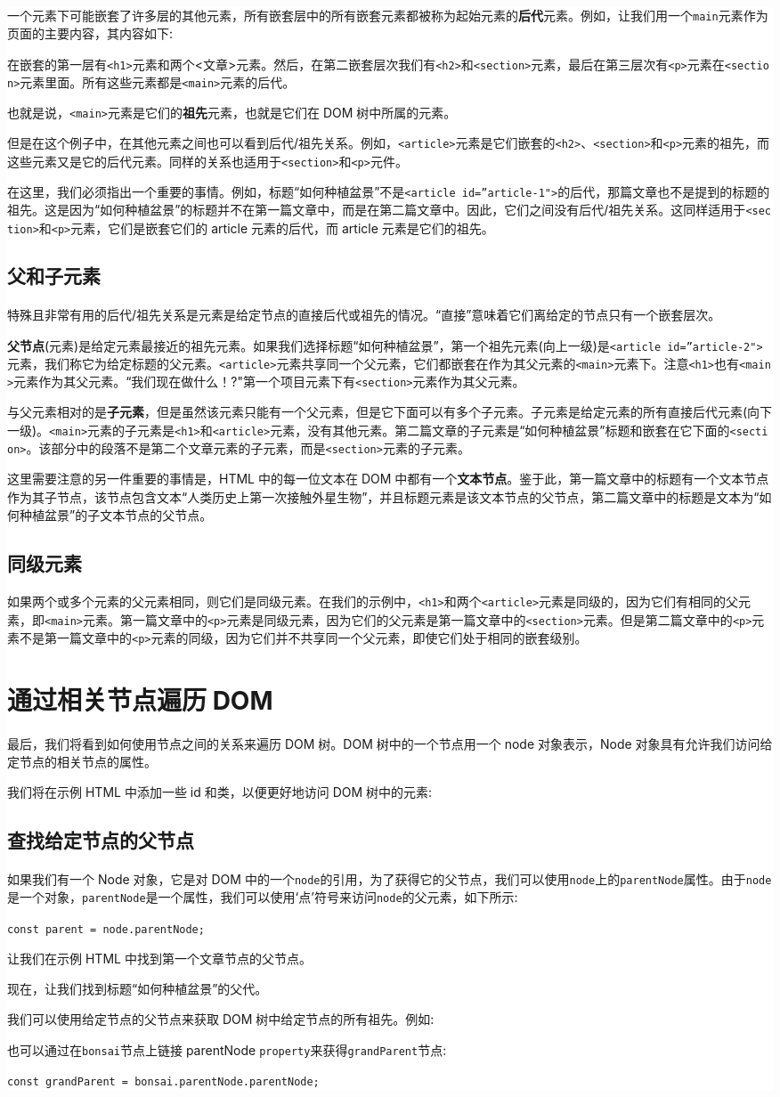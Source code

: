 一个元素下可能嵌套了许多层的其他元素，所有嵌套层中的所有嵌套元素都被称为起始元素的**后代**元素。例如，让我们用一个`main`元素作为页面的主要内容，其内容如下:

在嵌套的第一层有`<h1>`元素和两个<文章>元素。然后，在第二嵌套层次我们有`<h2>`和`<section>`元素，最后在第三层次有`<p>`元素在`<section>`元素里面。所有这些元素都是`<main>`元素的后代。

也就是说，`<main>`元素是它们的**祖先**元素，也就是它们在 DOM 树中所属的元素。

但是在这个例子中，在其他元素之间也可以看到后代/祖先关系。例如，`<article>`元素是它们嵌套的`<h2>`、`<section>`和`<p>`元素的祖先，而这些元素又是它的后代元素。同样的关系也适用于`<section>`和`<p>`元件。

在这里，我们必须指出一个重要的事情。例如，标题“如何种植盆景”不是`<article id=”article-1">`的后代，那篇文章也不是提到的标题的祖先。这是因为“如何种植盆景”的标题并不在第一篇文章中，而是在第二篇文章中。因此，它们之间没有后代/祖先关系。这同样适用于`<section>`和`<p>`元素，它们是嵌套它们的 article 元素的后代，而 article 元素是它们的祖先。

## 父和子元素

特殊且非常有用的后代/祖先关系是元素是给定节点的直接后代或祖先的情况。“直接”意味着它们离给定的节点只有一个嵌套层次。

**父节点**(元素)是给定元素最接近的祖先元素。如果我们选择标题“如何种植盆景”，第一个祖先元素(向上一级)是`<article id=”article-2">`元素，我们称它为给定标题的父元素。`<article>`元素共享同一个父元素，它们都嵌套在作为其父元素的`<main>`元素下。注意`<h1>`也有`<main>`元素作为其父元素。“我们现在做什么！?"第一个项目元素下有`<section>`元素作为其父元素。

与父元素相对的是**子元素**，但是虽然该元素只能有一个父元素，但是它下面可以有多个子元素。子元素是给定元素的所有直接后代元素(向下一级)。`<main>`元素的子元素是`<h1>`和`<article>`元素，没有其他元素。第二篇文章的子元素是“如何种植盆景”标题和嵌套在它下面的`<section>`。该部分中的段落不是第二个文章元素的子元素，而是`<section>`元素的子元素。

这里需要注意的另一件重要的事情是，HTML 中的每一位文本在 DOM 中都有一个**文本节点**。鉴于此，第一篇文章中的标题有一个文本节点作为其子节点，该节点包含文本“人类历史上第一次接触外星生物”，并且标题元素是该文本节点的父节点，第二篇文章中的标题是文本为“如何种植盆景”的子文本节点的父节点。

## 同级元素

如果两个或多个元素的父元素相同，则它们是同级元素。在我们的示例中，`<h1>`和两个`<article>`元素是同级的，因为它们有相同的父元素，即`<main>`元素。第一篇文章中的`<p>`元素是同级元素，因为它们的父元素是第一篇文章中的`<section>`元素。但是第二篇文章中的`<p>`元素不是第一篇文章中的`<p>`元素的同级，因为它们并不共享同一个父元素，即使它们处于相同的嵌套级别。

# 通过相关节点遍历 DOM

最后，我们将看到如何使用节点之间的关系来遍历 DOM 树。DOM 树中的一个节点用一个 node 对象表示，Node 对象具有允许我们访问给定节点的相关节点的属性。

我们将在示例 HTML 中添加一些 id 和类，以便更好地访问 DOM 树中的元素:

## 查找给定节点的父节点

如果我们有一个 Node 对象，它是对 DOM 中的一个`node`的引用，为了获得它的父节点，我们可以使用`node`上的`parentNode`属性。由于`node`是一个对象，`parentNode`是一个属性，我们可以使用‘点’符号来访问`node`的父元素，如下所示:

```
const parent = node.parentNode;
```

让我们在示例 HTML 中找到第一个文章节点的父节点。

现在，让我们找到标题“如何种植盆景”的父代。

我们可以使用给定节点的父节点来获取 DOM 树中给定节点的所有祖先。例如:

也可以通过在`bonsai`节点上链接 parentNode `property`来获得`grandParent`节点:

```
const grandParent = bonsai.parentNode.parentNode;
```
